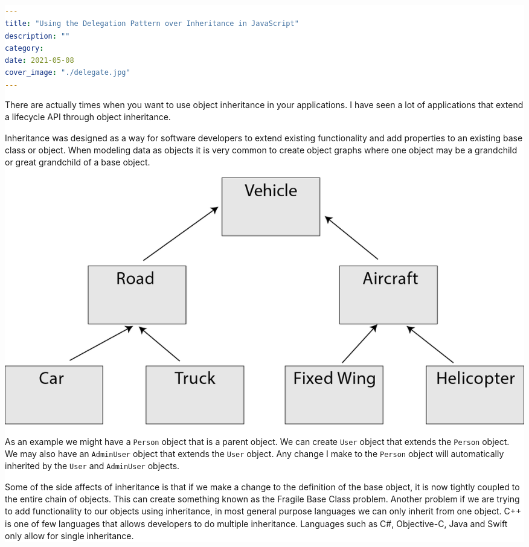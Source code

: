 ```yaml
---
title: "Using the Delegation Pattern over Inheritance in JavaScript"
description: ""
category: 
date: 2021-05-08
cover_image: "./delegate.jpg"
---
```


<div style="text-align: center">
<iframe width="700" height="393" src="https://youtube.com/embed/t1q9I9obHJA" frameborder="0" allow="accelerometer; autoplay; encrypted-media; gyroscope; picture-in-picture" allowfullscreen></iframe>
</div>

There are actually times when you want to use object inheritance in your applications. I have seen a lot of applications that extend a lifecycle API through object inheritance.

Inheritance was designed as a way for software developers to extend existing functionality and add properties to an existing base class or object. When modeling data as objects it is very common to create object graphs where one object may be a grandchild or great grandchild of a base object.

![Object Graph Illustration](./object-graph.png)

As an example we might have a `Person` object that is a parent object. We can create `User` object that extends the `Person` object. We may also have an `AdminUser` object that extends the `User` object. Any change I make to the `Person` object will automatically inherited by the `User` and `AdminUser` objects.

Some of the side affects of inheritance is that if we make a change to the definition of the base object, it is now tightly coupled to the entire chain of objects. This can create something known as the Fragile Base Class problem. Another problem if we are trying to add functionality to our objects using inheritance, in most general purpose languages we can only inherit from one  object. C++ is one of few languages that allows developers to do multiple inheritance. Languages such as C#, Objective-C, Java and Swift only allow for single inheritance.
